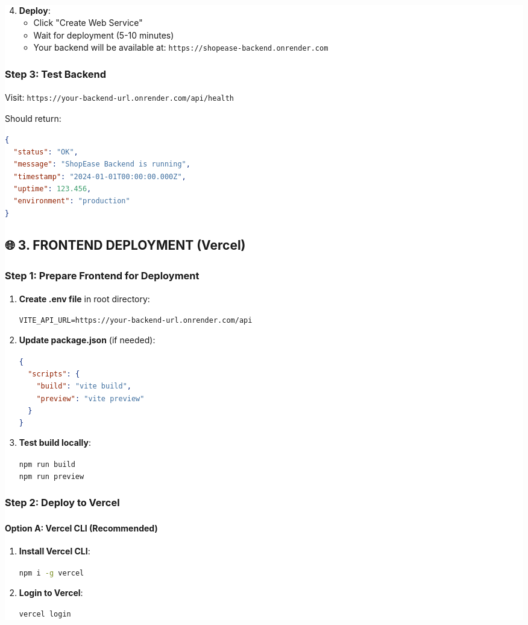 4. **Deploy**:
   - Click "Create Web Service"
   - Wait for deployment (5-10 minutes)
   - Your backend will be available at: `https://shopease-backend.onrender.com`

### Step 3: Test Backend

Visit: `https://your-backend-url.onrender.com/api/health`

Should return:
```json
{
  "status": "OK",
  "message": "ShopEase Backend is running",
  "timestamp": "2024-01-01T00:00:00.000Z",
  "uptime": 123.456,
  "environment": "production"
}
```

## 🌐 3. FRONTEND DEPLOYMENT (Vercel)

### Step 1: Prepare Frontend for Deployment

1. **Create .env file** in root directory:
   ```env
   VITE_API_URL=https://your-backend-url.onrender.com/api
   ```

2. **Update package.json** (if needed):
   ```json
   {
     "scripts": {
       "build": "vite build",
       "preview": "vite preview"
     }
   }
   ```

3. **Test build locally**:
   ```bash
   npm run build
   npm run preview
   ```

### Step 2: Deploy to Vercel

#### Option A: Vercel CLI (Recommended)

1. **Install Vercel CLI**:
   ```bash
   npm i -g vercel
   ```

2. **Login to Vercel**:
   ```bash
   vercel login
   ```
